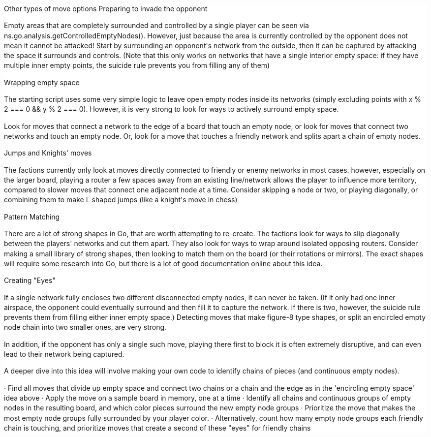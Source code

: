 Other types of move options
Preparing to invade the opponent

Empty areas that are completely surrounded and controlled by a single player can be seen via ns.go.analysis.getControlledEmptyNodes(). However, just because the area is currently controlled by the opponent does not mean it cannot be attacked! Start by surrounding an opponent's network from the outside, then it can be captured by attacking the space it surrounds and controls. (Note that this only works on networks that have a single interior empty space: if they have multiple inner empty points, the suicide rule prevents you from filling any of them)

Wrapping empty space

The starting script uses some very simple logic to leave open empty nodes inside its networks (simply excluding points with x % 2 === 0 && y % 2 === 0). However, it is very strong to look for ways to actively surround empty space.

Look for moves that connect a network to the edge of a board that touch an empty node, or look for moves that connect two networks and touch an empty node. Or, look for a move that touches a friendly network and splits apart a chain of empty nodes.

Jumps and Knights' moves

The factions currently only look at moves directly connected to friendly or enemy networks in most cases. however, especially on the larger board, playing a router a few spaces away from an existing line/network allows the player to influence more territory, compared to slower moves that connect one adjacent node at a time. Consider skipping a node or two, or playing diagonally, or combining them to make L shaped jumps (like a knight's move in chess)

Pattern Matching

There are a lot of strong shapes in Go, that are worth attempting to re-create. The factions look for ways to slip diagonally between the players' networks and cut them apart. They also look for ways to wrap around isolated opposing routers. Consider making a small library of strong shapes, then looking to match them on the board (or their rotations or mirrors). The exact shapes will require some research into Go, but there is a lot of good documentation online about this idea.

Creating "Eyes"

If a single network fully encloses two different disconnected empty nodes, it can never be taken. (If it only had one inner airspace, the opponent could eventually surround and then fill it to capture the network. If there is two, however, the suicide rule prevents them from filling either inner empty space.) Detecting moves that make figure-8 type shapes, or split an encircled empty node chain into two smaller ones, are very strong.

In addition, if the opponent has only a single such move, playing there first to block it is often extremely disruptive, and can even lead to their network being captured.

A deeper dive into this idea will involve making your own code to identify chains of pieces (and continuous empty nodes).

· Find all moves that divide up empty space and connect two chains or a chain and the edge as in the 'encircling empty space' idea above
· Apply the move on a sample board in memory, one at a time
· Identify all chains and continuous groups of empty nodes in the resulting board, and which color pieces surround the new empty node groups
· Prioritize the move that makes the most empty node groups fully surrounded by your player color.
· Alternatively, count how many empty node groups each friendly chain is touching, and prioritize moves that create a second of these "eyes" for friendly chains